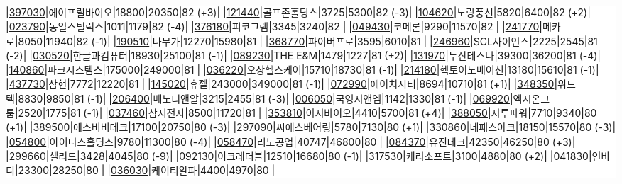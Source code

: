 |[397030](https://finance.daum.net/quotes/A397030)|에이프릴바이오|18800|20350|82 (+3)|
|[121440](https://finance.daum.net/quotes/A121440)|골프존홀딩스|3725|5300|82 (-3)|
|[104620](https://finance.daum.net/quotes/A104620)|노랑풍선|5820|6400|82 (+2)|
|[023790](https://finance.daum.net/quotes/A023790)|동일스틸럭스|1011|1179|82 (-4)|
|[376180](https://finance.daum.net/quotes/A376180)|피코그램|3345|3240|82 |
|[049430](https://finance.daum.net/quotes/A049430)|코메론|9290|11570|82 |
|[241770](https://finance.daum.net/quotes/A241770)|메카로|8050|11940|82 (-1)|
|[190510](https://finance.daum.net/quotes/A190510)|나무가|12270|15980|81 |
|[368770](https://finance.daum.net/quotes/A368770)|파이버프로|3595|6010|81 |
|[246960](https://finance.daum.net/quotes/A246960)|SCL사이언스|2225|2545|81 (-2)|
|[030520](https://finance.daum.net/quotes/A030520)|한글과컴퓨터|18930|25100|81 (-1)|
|[089230](https://finance.daum.net/quotes/A089230)|THE E&M|1479|1227|81 (+2)|
|[131970](https://finance.daum.net/quotes/A131970)|두산테스나|39300|36200|81 (-4)|
|[140860](https://finance.daum.net/quotes/A140860)|파크시스템스|175000|249000|81 |
|[036220](https://finance.daum.net/quotes/A036220)|오상헬스케어|15710|18730|81 (-1)|
|[214180](https://finance.daum.net/quotes/A214180)|헥토이노베이션|13180|15610|81 (-1)|
|[437730](https://finance.daum.net/quotes/A437730)|삼현|7772|12220|81 |
|[145020](https://finance.daum.net/quotes/A145020)|휴젤|243000|349000|81 (-1)|
|[072990](https://finance.daum.net/quotes/A072990)|에이치시티|8694|10710|81 (+1)|
|[348350](https://finance.daum.net/quotes/A348350)|위드텍|8830|9850|81 (-1)|
|[206400](https://finance.daum.net/quotes/A206400)|베노티앤알|3215|2455|81 (-3)|
|[006050](https://finance.daum.net/quotes/A006050)|국영지앤엠|1142|1330|81 (-1)|
|[069920](https://finance.daum.net/quotes/A069920)|엑시온그룹|2520|1775|81 (-1)|
|[037460](https://finance.daum.net/quotes/A037460)|삼지전자|8500|11720|81 |
|[353810](https://finance.daum.net/quotes/A353810)|이지바이오|4410|5700|81 (+4)|
|[388050](https://finance.daum.net/quotes/A388050)|지투파워|7710|9340|80 (+1)|
|[389500](https://finance.daum.net/quotes/A389500)|에스비비테크|17100|20750|80 (-3)|
|[297090](https://finance.daum.net/quotes/A297090)|씨에스베어링|5780|7130|80 (+1)|
|[330860](https://finance.daum.net/quotes/A330860)|네패스아크|18150|15570|80 (-3)|
|[054800](https://finance.daum.net/quotes/A054800)|아이디스홀딩스|9780|11300|80 (-4)|
|[058470](https://finance.daum.net/quotes/A058470)|리노공업|40747|46800|80 |
|[084370](https://finance.daum.net/quotes/A084370)|유진테크|42350|46250|80 (+3)|
|[299660](https://finance.daum.net/quotes/A299660)|셀리드|3428|4045|80 (-9)|
|[092130](https://finance.daum.net/quotes/A092130)|이크레더블|12510|16680|80 (-1)|
|[317530](https://finance.daum.net/quotes/A317530)|캐리소프트|3100|4880|80 (+2)|
|[041830](https://finance.daum.net/quotes/A041830)|인바디|23300|28250|80 |
|[036030](https://finance.daum.net/quotes/A036030)|케이티알파|4400|4970|80 |